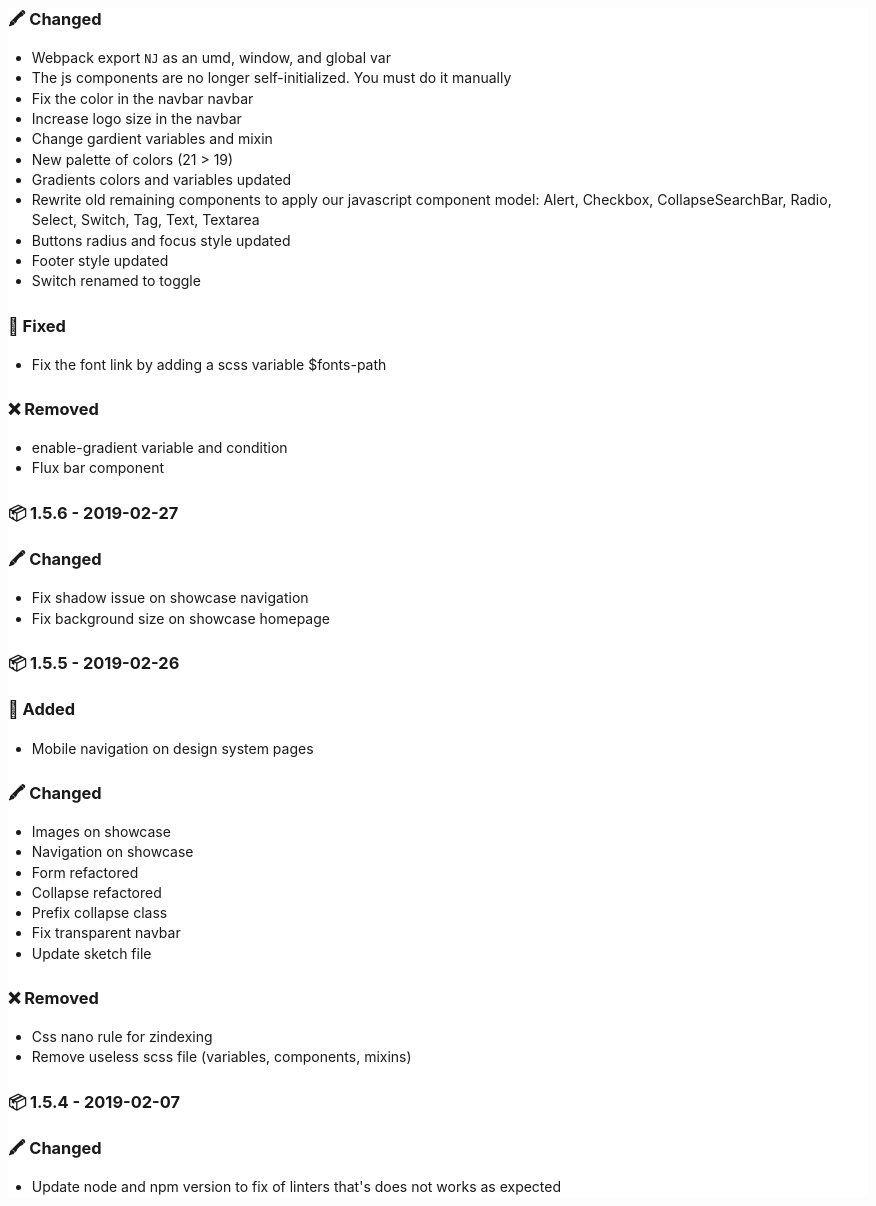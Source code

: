 ### 🖍 Changed
* Webpack export `NJ` as an umd, window, and global var
* The js components are no longer self-initialized. You must do it manually
* Fix the color in the navbar navbar
* Increase logo size in the navbar
* Change gardient variables and mixin
* New palette of colors (21 > 19)
* Gradients colors and variables updated
* Rewrite old remaining components to apply our javascript component model: Alert, Checkbox, CollapseSearchBar, Radio, Select, Switch, Tag, Text, Textarea
* Buttons radius and focus style updated
* Footer style updated
* Switch renamed to toggle

### 🐛 Fixed
* Fix the font link by adding a scss variable $fonts-path

### ❌ Removed
* enable-gradient variable and condition
* Flux bar component

### 📦 1.5.6 - 2019-02-27
### 🖍 Changed
* Fix shadow issue on showcase navigation
* Fix background size on showcase homepage

### 📦 1.5.5 - 2019-02-26
### 🚀 Added
* Mobile navigation on design system pages

### 🖍 Changed
* Images on showcase
* Navigation on showcase
* Form refactored
* Collapse refactored
* Prefix collapse class
* Fix transparent navbar
* Update sketch file

### ❌ Removed
* Css nano rule for zindexing
* Remove useless scss file (variables, components, mixins)

### 📦 1.5.4 - 2019-02-07
### 🖍 Changed
* Update node and npm version to fix of linters that's does not works as expected
